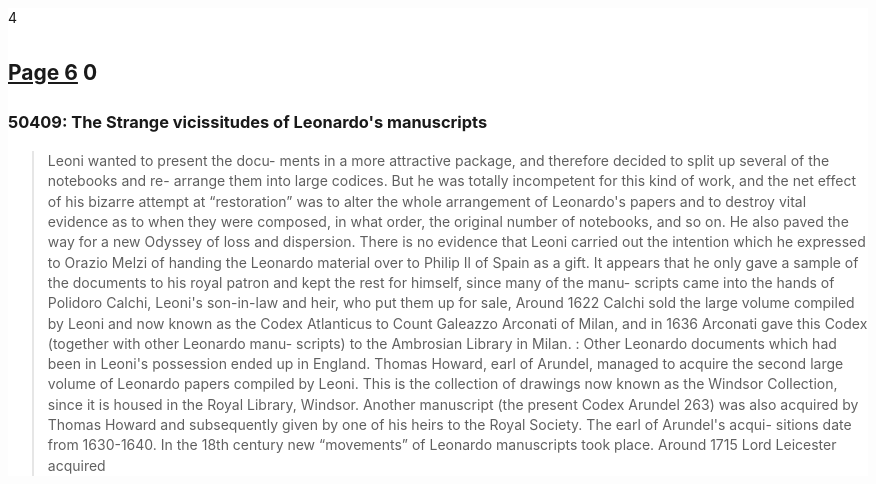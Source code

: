 4

## [Page 6](074877engo.pdf#page=6) 0

### 50409: The Strange vicissitudes of Leonardo's manuscripts

> Leoni wanted to present the docu- 
ments in a more attractive package, 
and therefore decided to split up 
several of the notebooks and re- 
arrange them into large codices. But 
he was totally incompetent for this 
kind of work, and the net effect of 
his bizarre attempt at “restoration” 
was to alter the whole arrangement 
of Leonardo's papers and to destroy 
vital evidence as to when they were 
composed, in what order, the original 
number of notebooks, and so on. He 
also paved the way for a new Odyssey 
of loss and dispersion. 
There is no evidence that Leoni 
carried out the intention which he 
expressed to Orazio Melzi of handing 
the Leonardo material over to Philip Il 
of Spain as a gift. It appears that he 
only gave a sample of the documents 
to his royal patron and kept the rest 
for himself, since many of the manu- 
scripts came into the hands of Polidoro 
Calchi, Leoni's son-in-law and heir, 
who put them up for sale, 
Around 1622 Calchi sold the large 
volume compiled by Leoni and now 
known as the Codex Atlanticus to 
Count Galeazzo Arconati of Milan, and 
in 1636 Arconati gave this Codex 
(together with other Leonardo manu- 
scripts) to the Ambrosian Library in 
Milan. : 
Other Leonardo documents which 
had been in Leoni's possession ended 
up in England. Thomas Howard, earl 
of Arundel, managed to acquire the 
second large volume of Leonardo 
papers compiled by Leoni. This is the 
collection of drawings now known as 
the Windsor Collection, since it is 
housed in the Royal Library, Windsor. 
Another manuscript (the present Codex 
Arundel 263) was also acquired by 
Thomas Howard and subsequently 
given by one of his heirs to the Royal 
Society. The earl of Arundel's acqui- 
sitions date from 1630-1640. 
In the 18th century new “movements” 
of Leonardo manuscripts took place. 
Around 1715 Lord Leicester acquired 
  